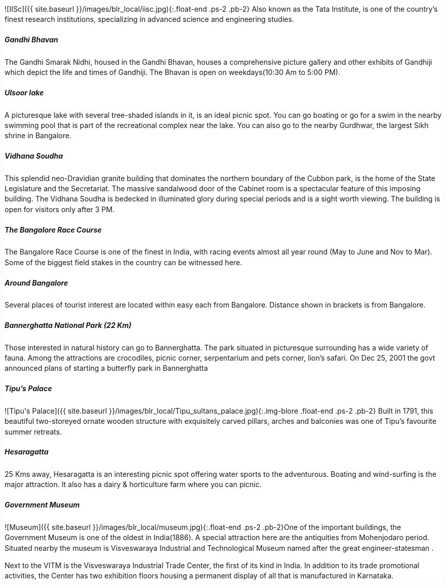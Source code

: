 ![IISc]({{ site.baseurl }}/images/blr_local/iisc.jpg){:.float-end .ps-2 .pb-2} Also known as the Tata Institute, is one of the country’s finest research institutions, specializing in advanced science and engineering studies.

##### Gandhi Bhavan

The Gandhi Smarak Nidhi, housed in the Gandhi Bhavan, houses a comprehensive picture gallery and other exhibits of Gandhiji which depict the life and times of Gandhiji. The Bhavan is open on weekdays(10:30 Am to 5:00 PM).

##### Ulsoor lake

A picturesque lake with several tree-shaded islands in it, is an ideal picnic spot. You can go boating or go for a swim in the nearby swimming pool that is part of the recreational complex near the lake. You can also go to the nearby Gurdhwar, the largest Sikh shrine in Bangalore.

##### Vidhana Soudha

This splendid neo-Dravidian granite building that dominates the northern boundary of the Cubbon park, is the home of the State Legislature and the Secretariat. The massive sandalwood door of the Cabinet room is a spectacular feature of this imposing building. The Vidhana Soudha is bedecked in illuminated glory during special periods and is a sight worth viewing. The building is open for visitors only after 3 PM.

##### The Bangalore Race Course

The Bangalore Race Course is one of the finest in India, with racing events almost all year round (May to June and Nov to Mar). Some of the biggest field stakes in the country can be witnessed here.

##### Around Bangalore

Several places of tourist interest are located within easy each from Bangalore. Distance shown in brackets is from Bangalore.

##### Bannerghatta National Park (22 Km)

Those interested in natural history can go to Bannerghatta. The park situated in picturesque surrounding has a wide variety of fauna. Among the attractions are crocodiles, picnic corner, serpentarium and pets corner, lion’s safari. On Dec 25, 2001 the govt announced plans of starting a butterfly park in Bannerghatta

##### Tipu’s Palace

![Tipu's Palace]({{ site.baseurl }}/images/blr_local/Tipu_sultans_palace.jpg){:.img-blore .float-end .ps-2 .pb-2} Built in 1791, this beautiful two-storeyed ornate wooden structure with exquisitely carved pillars, arches and balconies was one of Tipu’s favourite summer retreats.

##### Hesaragatta

25 Kms away, Hesaragatta is an interesting picnic spot offering water sports to the adventurous. Boating and wind-surfing is the major attraction. It also has a dairy & horticulture farm where you can picnic.

##### Government Museum

![Museum]({{ site.baseurl }}/images/blr_local/museum.jpg){:.float-end .ps-2 .pb-2}One of the important buildings, the Government Museum is one of the oldest in India(1886). A special attraction here are the antiquities from Mohenjodaro period. Situated nearby the museum is Visveswaraya Industrial and Technological Museum named after the great engineer-statesman .

Next to the VITM is the Visveswaraya Industrial Trade Center, the first of its kind in India. In addition to its trade promotional activities, the Center has two exhibition floors housing a permanent display of all that is manufactured in Karnataka.
